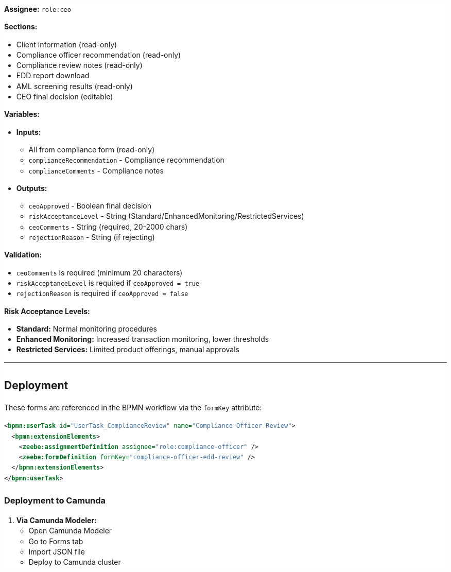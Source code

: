 **Assignee:** `role:ceo`

**Sections:**
- Client information (read-only)
- Compliance officer recommendation (read-only)
- Compliance review notes (read-only)
- EDD report download
- AML screening results (read-only)
- CEO final decision (editable)

**Variables:**
- **Inputs:**
  - All from compliance form (read-only)
  - `complianceRecommendation` - Compliance recommendation
  - `complianceComments` - Compliance notes

- **Outputs:**
  - `ceoApproved` - Boolean final decision
  - `riskAcceptanceLevel` - String (Standard/EnhancedMonitoring/RestrictedServices)
  - `ceoComments` - String (required, 20-2000 chars)
  - `rejectionReason` - String (if rejecting)

**Validation:**
- `ceoComments` is required (minimum 20 characters)
- `riskAcceptanceLevel` is required if `ceoApproved = true`
- `rejectionReason` is required if `ceoApproved = false`

**Risk Acceptance Levels:**
- **Standard:** Normal monitoring procedures
- **Enhanced Monitoring:** Increased transaction monitoring, lower thresholds
- **Restricted Services:** Limited product offerings, manual approvals

---

## Deployment

These forms are referenced in the BPMN workflow via the `formKey` attribute:

```xml
<bpmn:userTask id="UserTask_ComplianceReview" name="Compliance Officer Review">
  <bpmn:extensionElements>
    <zeebe:assignmentDefinition assignee="role:compliance-officer" />
    <zeebe:formDefinition formKey="compliance-officer-edd-review" />
  </bpmn:extensionElements>
</bpmn:userTask>
```

### Deployment to Camunda

1. **Via Camunda Modeler:**
   - Open Camunda Modeler
   - Go to Forms tab
   - Import JSON file
   - Deploy to Camunda cluster
